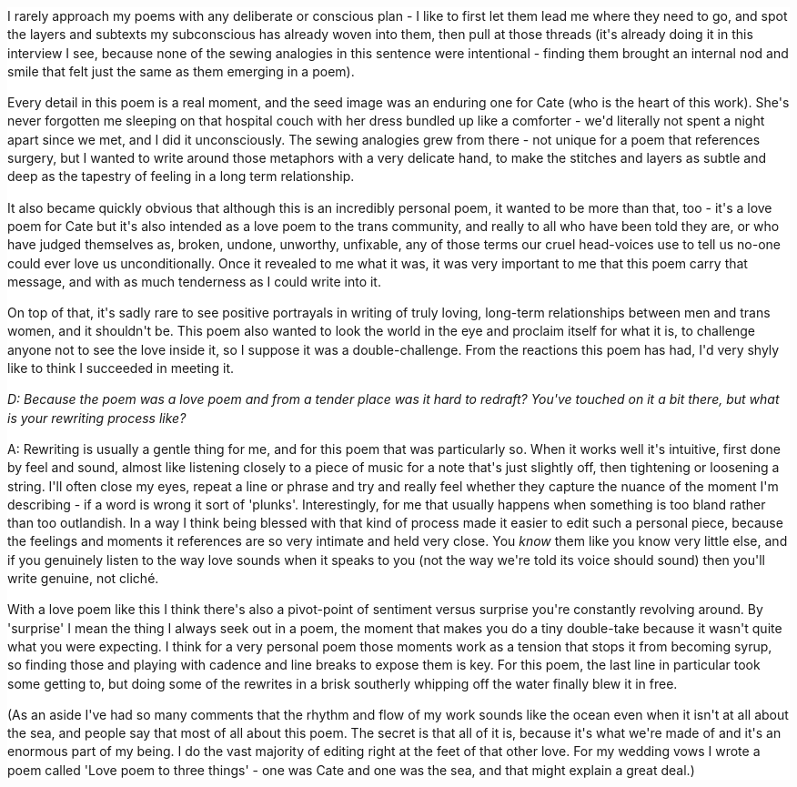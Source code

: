 I rarely approach my poems with any deliberate or conscious plan - I like to first let them lead me where they need to go, and spot the layers and subtexts my subconscious has already woven into them, then pull at those threads (it's already doing it in this interview I see, because none of the sewing analogies in this sentence were intentional - finding them brought an internal nod and smile that felt just the same as them emerging in a poem).

Every detail in this poem is a real moment, and the seed image was an enduring one for Cate (who is the heart of this work). She's never forgotten me sleeping on that hospital couch with her dress bundled up like a comforter - we'd literally not spent a night apart since we met, and I did it unconsciously. The sewing analogies grew from there - not unique for a poem that references surgery, but I wanted to write around those metaphors with a very delicate hand, to make the stitches and layers as subtle and deep as the tapestry of feeling in a long term relationship.

It also became quickly obvious that although this is an incredibly personal poem, it wanted to be more than that, too - it's a love poem for Cate but it's also intended as a love poem to the trans community, and really to all who have been told they are, or who have judged themselves as, broken, undone, unworthy, unfixable, any of those terms our cruel head-voices use to tell us no-one could ever love us unconditionally. Once it revealed to me what it was, it was very important to me that this poem carry that message, and with as much tenderness as I could write into it.

On top of that, it's sadly rare to see positive portrayals in writing of truly loving, long-term relationships between men and trans women, and it shouldn't be. This poem also wanted to look the world in the eye and proclaim itself for what it is, to challenge anyone not to see the love inside it, so I suppose it was a double-challenge. From the reactions this poem has had, I'd very shyly like to think I succeeded in meeting it.

*D: Because the poem was a love poem and from a tender place was it hard to redraft? You've touched on it a bit there, but what is your rewriting process like?*

A: Rewriting is usually a gentle thing for me, and for this poem that was particularly so. When it works well it's intuitive, first done by feel and sound, almost like listening closely to a piece of music for a note that's just slightly off, then tightening or loosening a string. I'll often close my eyes, repeat a line or phrase and try and really feel whether they capture the nuance of the moment I'm describing - if a word is wrong it sort of 'plunks'. Interestingly, for me that usually happens when something is too bland rather than too outlandish. In a way I think being blessed with that kind of process made it easier to edit such a personal piece, because the feelings and moments it references are so very intimate and held very close. You *know* them like you know very little else, and if you genuinely listen to the way love sounds when it speaks to you (not the way we're told its voice should sound) then you'll write genuine, not cliché.

With a love poem like this I think there's also a pivot-point of sentiment versus surprise you're constantly revolving around. By 'surprise' I mean the thing I always seek out in a poem, the moment that makes you do a tiny double-take because it wasn't quite what you were expecting. I think for a very personal poem those moments work as a tension that stops it from becoming syrup, so finding those and playing with cadence and line breaks to expose them is key. For this poem, the last line in particular took some getting to, but doing some of the rewrites in a brisk southerly whipping off the water finally blew it in free.

(As an aside I've had so many comments that the rhythm and flow of my work sounds like the ocean even when it isn't at all about the sea, and people say that most of all about this poem. The secret is that all of it is, because it's what we're made of and it's an enormous part of my being. I do the vast majority of editing right at the feet of that other love. For my wedding vows I wrote a poem called 'Love poem to three things' - one was Cate and one was the sea, and that might explain a great deal.)
